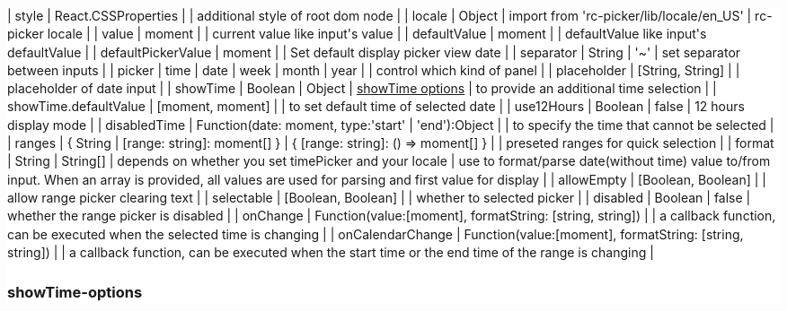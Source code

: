 | style                 | React.CSSProperties                                                            |                                                       | additional style of root dom node                                                                                                                  |
| locale                | Object                                                                         | import from 'rc-picker/lib/locale/en_US'              | rc-picker locale                                                                                                                                   |
| value                 | moment                                                                         |                                                       | current value like input's value                                                                                                                   |
| defaultValue          | moment                                                                         |                                                       | defaultValue like input's defaultValue                                                                                                             |
| defaultPickerValue    | moment                                                                         |                                                       | Set default display picker view date                                                                                                               |
| separator             | String                                                                         | '~'                                                   | set separator between inputs                                                                                                                       |
| picker                | time \| date \| week \| month \| year                                          |                                                       | control which kind of panel                                                                                                                        |
| placeholder           | [String, String]                                                               |                                                       | placeholder of date input                                                                                                                          |
| showTime              | Boolean \| Object                                                              | [showTime options](#showTime-options)                 | to provide an additional time selection                                                                                                            |
| showTime.defaultValue | [moment, moment]                                                               |                                                       | to set default time of selected date                                                                                                               |
| use12Hours            | Boolean                                                                        | false                                                 | 12 hours display mode                                                                                                                              |
| disabledTime          | Function(date: moment, type:'start'                                            | 'end'):Object                                         |                                                                                                                                                    | to specify the time that cannot be selected |
| ranges                | { String \| [range: string]: moment[] } \| { [range: string]: () => moment[] } |                                                       | preseted ranges for quick selection                                                                                                                |
| format                | String \| String[]                                                             | depends on whether you set timePicker and your locale | use to format/parse date(without time) value to/from input. When an array is provided, all values are used for parsing and first value for display |
| allowEmpty            | [Boolean, Boolean]                                                             |                                                       | allow range picker clearing text                                                                                                                   |
| selectable            | [Boolean, Boolean]                                                             |                                                       | whether to selected picker                                                                                                                         |
| disabled              | Boolean                                                                        | false                                                 | whether the range picker is disabled                                                                                                               |
| onChange              | Function(value:[moment], formatString: [string, string])                       |                                                       | a callback function, can be executed when the selected time is changing                                                                            |
| onCalendarChange      | Function(value:[moment], formatString: [string, string])                       |                                                       | a callback function, can be executed when the start time or the end time of the range is changing                                                  |

### showTime-options


[npm-image]: http://img.shields.io/npm/v/rc-picker.svg?style=flat-square
[npm-url]: http://npmjs.org/package/rc-picker
[travis-image]: https://img.shields.io/travis/com/react-component/picker.svg?style=flat-square
[travis-url]: https://travis-ci.com/react-component/picker
[codecov-image]: https://img.shields.io/codecov/c/github/react-component/picker/master.svg?style=flat-square
[codecov-url]: https://codecov.io/gh/react-component/picker/branch/master
[david-image]: https://david-dm.org/react-component/picker/status.svg?style=flat-square
[david-dev-url]: https://david-dm.org/react-component/picker?type=dev
[david-dev-image]: https://david-dm.org/react-component/picker/dev-status.svg?style=flat-square
[david-url]: https://david-dm.org/react-component/picker
[download-image]: https://img.shields.io/npm/dm/rc-picker.svg?style=flat-square
[download-url]: https://npmjs.org/package/rc-picker